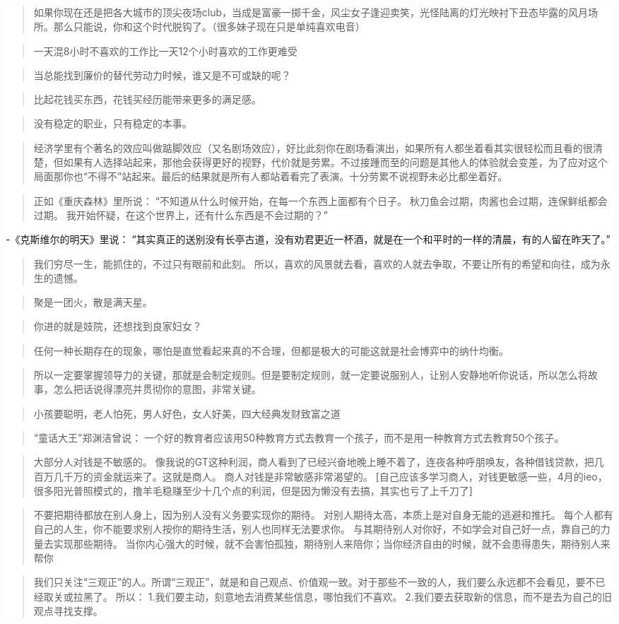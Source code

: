 
> 如果你现在还是把各大城市的顶尖夜场club，当成是富豪一掷千金，风尘女子逢迎卖笑，光怪陆离的灯光映衬下丑态毕露的风月场所。那么只能说，你和这个时代脱钩了。（很多妹子现在只是单纯喜欢电音）


> 一天混8小时不喜欢的工作比一天12个小时喜欢的工作更难受


> 当总能找到廉价的替代劳动力时候，谁又是不可或缺的呢？


> 比起花钱买东西，花钱买经历能带来更多的满足感。


> 没有稳定的职业，只有稳定的本事。


> 经济学里有个著名的效应叫做踮脚效应（又名剧场效应），好比此刻你在剧场看演出，如果所有人都坐着看其实很轻松而且看的很清楚，但如果有人选择站起来，那他会获得更好的视野，代价就是劳累。不过接踵而至的问题是其他人的体验就会变差，为了应对这个局面那你也“不得不”站起来。最后的结果就是所有人都站着看完了表演。十分劳累不说视野未必比都坐着好。


> 正如《重庆森林》里所说：
“不知道从什么时候开始，在每一个东西上面都有个日子。
秋刀鱼会过期，肉酱也会过期，连保鲜纸都会过期。
我开始怀疑，在这个世界上，还有什么东西是不会过期的？”

-《克斯维尔的明天》里说：
“其实真正的送别没有长亭古道，没有劝君更近一杯酒，就是在一个和平时的一样的清晨，有的人留在昨天了。”


> 我们穷尽一生，能抓住的，不过只有眼前和此刻。
所以，喜欢的风景就去看，喜欢的人就去争取，不要让所有的希望和向往，成为永生的遗憾。


> 聚是一团火，散是满天星。


> 你进的就是妓院，还想找到良家妇女？


> 任何一种长期存在的现象，哪怕是直觉看起来真的不合理，但都是极大的可能这就是社会博弈中的纳什均衡。


> 所以一定要掌握领导力的关键，那就是会制定规则。但是要制定规则，就一定要说服别人，让别人安静地听你说话，所以怎么将故事，怎么把话说得漂亮并贯彻你的意图，非常关键。


> 小孩要聪明，老人怕死，男人好色，女人好美，四大经典发财致富之道


> “童话大王”郑渊洁曾说：
一个好的教育者应该用50种教育方式去教育一个孩子，而不是用一种教育方式去教育50个孩子。


> 大部分人对钱是不敏感的。
像我说的GT这种利润，商人看到了已经兴奋地晚上睡不着了，连夜各种呼朋唤友，各种借钱贷款，把几百万几千万的资金就运来了。这就是商人。
商人对钱是非常敏感非常渴望的。
[自己应该多学习商人，对钱更敏感一些，4月的ieo，很多阳光普照模式的，撸羊毛稳赚至少十几个点的利润，但是因为懒没有去搞，其实也亏了上千刀了]


> 不要把期待都放在别人身上，因为别人没有义务要实现你的期待。
对别人期待太高，本质上是对自身无能的逃避和推托。
每个人都有自己的人生，你不能要求别人按你的期待生活，别人也同样无法要求你。
与其期待别人对你好，不如学会对自己好一点，靠自己的力量去实现那些期待。
当你内心强大的时候，就不会害怕孤独，期待别人来陪你；当你经济自由的时候，就不会患得患失，期待别人来帮你


> 我们只关注“三观正”的人。所谓“三观正”，就是和自己观点、价值观一致。对于那些不一致的人，我们要么永远都不会看见，要不已经取关或拉黑了。
所以：
1.我们要主动，刻意地去消费某些信息，哪怕我们不喜欢。
2.我们要去获取新的信息，而不是去为自己的旧观点寻找支撑。

